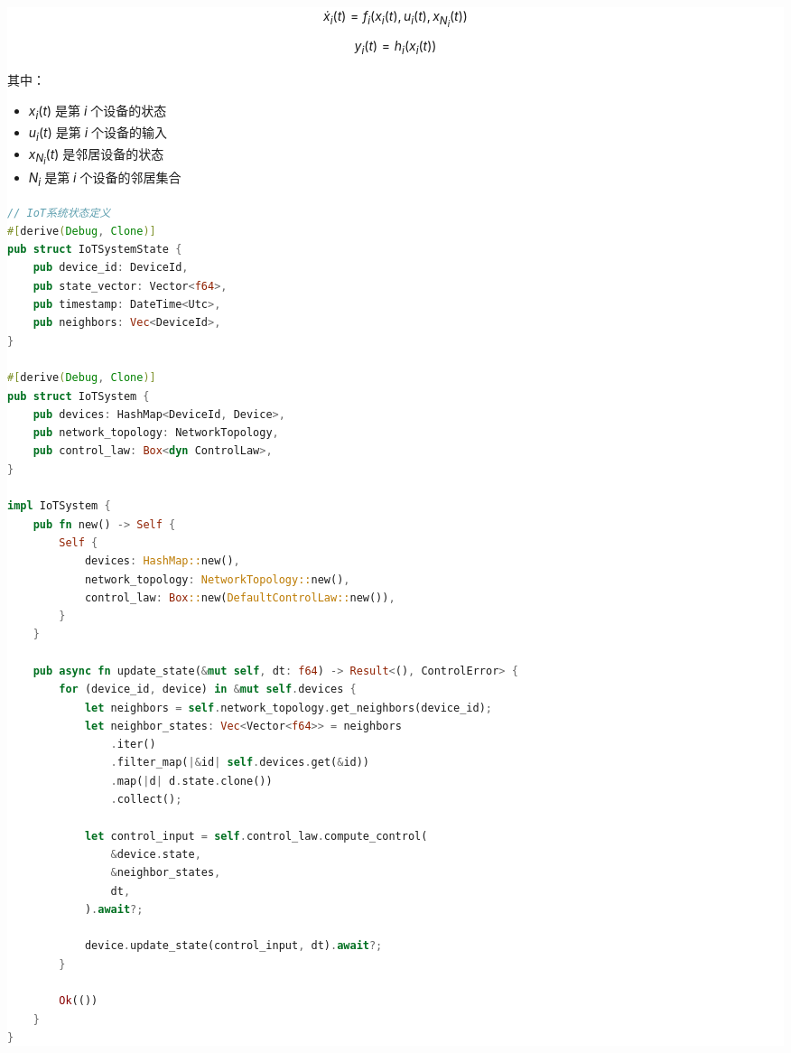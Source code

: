 $$\dot{x}_i(t) = f_i(x_i(t), u_i(t), x_{N_i}(t))$$
$$y_i(t) = h_i(x_i(t))$$

其中：
- $x_i(t)$ 是第 $i$ 个设备的状态
- $u_i(t)$ 是第 $i$ 个设备的输入
- $x_{N_i}(t)$ 是邻居设备的状态
- $N_i$ 是第 $i$ 个设备的邻居集合

```rust
// IoT系统状态定义
#[derive(Debug, Clone)]
pub struct IoTSystemState {
    pub device_id: DeviceId,
    pub state_vector: Vector<f64>,
    pub timestamp: DateTime<Utc>,
    pub neighbors: Vec<DeviceId>,
}

#[derive(Debug, Clone)]
pub struct IoTSystem {
    pub devices: HashMap<DeviceId, Device>,
    pub network_topology: NetworkTopology,
    pub control_law: Box<dyn ControlLaw>,
}

impl IoTSystem {
    pub fn new() -> Self {
        Self {
            devices: HashMap::new(),
            network_topology: NetworkTopology::new(),
            control_law: Box::new(DefaultControlLaw::new()),
        }
    }
    
    pub async fn update_state(&mut self, dt: f64) -> Result<(), ControlError> {
        for (device_id, device) in &mut self.devices {
            let neighbors = self.network_topology.get_neighbors(device_id);
            let neighbor_states: Vec<Vector<f64>> = neighbors
                .iter()
                .filter_map(|&id| self.devices.get(&id))
                .map(|d| d.state.clone())
                .collect();
            
            let control_input = self.control_law.compute_control(
                &device.state,
                &neighbor_states,
                dt,
            ).await?;
            
            device.update_state(control_input, dt).await?;
        }
        
        Ok(())
    }
}
```
